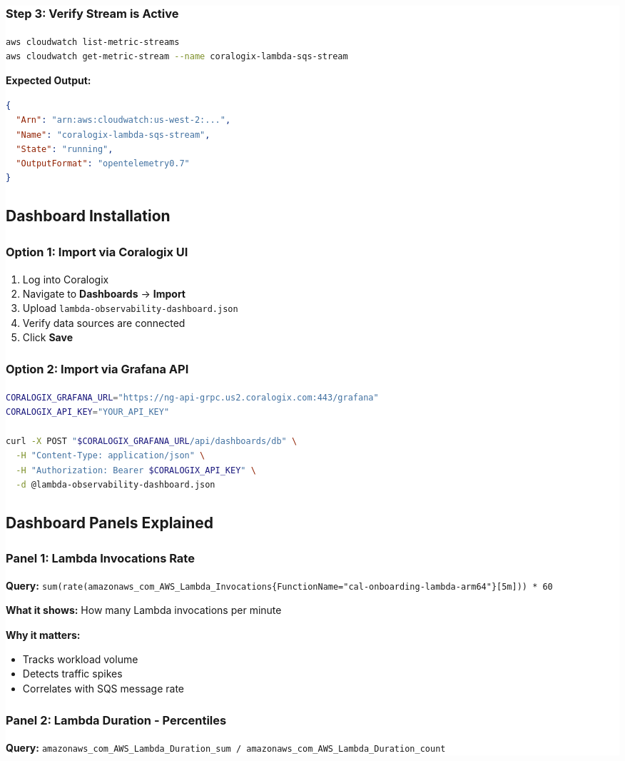 ### Step 3: Verify Stream is Active

```bash
aws cloudwatch list-metric-streams
aws cloudwatch get-metric-stream --name coralogix-lambda-sqs-stream
```

**Expected Output:**
```json
{
  "Arn": "arn:aws:cloudwatch:us-west-2:...",
  "Name": "coralogix-lambda-sqs-stream",
  "State": "running",
  "OutputFormat": "opentelemetry0.7"
}
```

## Dashboard Installation

### Option 1: Import via Coralogix UI

1. Log into Coralogix
2. Navigate to **Dashboards** → **Import**
3. Upload `lambda-observability-dashboard.json`
4. Verify data sources are connected
5. Click **Save**

### Option 2: Import via Grafana API

```bash
CORALOGIX_GRAFANA_URL="https://ng-api-grpc.us2.coralogix.com:443/grafana"
CORALOGIX_API_KEY="YOUR_API_KEY"

curl -X POST "$CORALOGIX_GRAFANA_URL/api/dashboards/db" \
  -H "Content-Type: application/json" \
  -H "Authorization: Bearer $CORALOGIX_API_KEY" \
  -d @lambda-observability-dashboard.json
```

## Dashboard Panels Explained

### Panel 1: Lambda Invocations Rate
**Query:** `sum(rate(amazonaws_com_AWS_Lambda_Invocations{FunctionName="cal-onboarding-lambda-arm64"}[5m])) * 60`

**What it shows:** How many Lambda invocations per minute

**Why it matters:** 
- Tracks workload volume
- Detects traffic spikes
- Correlates with SQS message rate

### Panel 2: Lambda Duration - Percentiles
**Query:** `amazonaws_com_AWS_Lambda_Duration_sum / amazonaws_com_AWS_Lambda_Duration_count`
